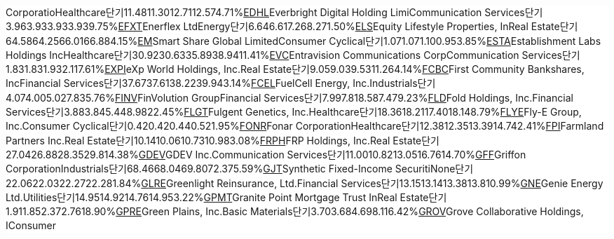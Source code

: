 Corporatio</td><td>Healthcare</td><td>단기</td><td>11.48</td><td>11.30</td><td>12.71</td><td>12.57</td><td style="color: red">4.71%</td></tr><tr><td><a href="https://stockato.github.io/ticker/EDHL" target="_blank">EDHL</a></td><td>Everbright Digital Holding Limi</td><td>Communication Services</td><td>단기</td><td>3.96</td><td>3.93</td><td>3.93</td><td>3.93</td><td style="color: red">9.75%</td></tr><tr><td><a href="https://stockato.github.io/ticker/EFXT" target="_blank">EFXT</a></td><td>Enerflex Ltd</td><td>Energy</td><td>단기</td><td>6.64</td><td>6.61</td><td>7.26</td><td>8.27</td><td style="color: red">1.50%</td></tr><tr><td><a href="https://stockato.github.io/ticker/ELS" target="_blank">ELS</a></td><td>Equity Lifestyle Properties, In</td><td>Real Estate</td><td>단기</td><td>64.58</td><td>64.25</td><td>66.01</td><td>66.88</td><td style="color: red">4.15%</td></tr><tr><td><a href="https://stockato.github.io/ticker/EM" target="_blank">EM</a></td><td>Smart Share Global Limited</td><td>Consumer Cyclical</td><td>단기</td><td>1.07</td><td>1.07</td><td>1.10</td><td>0.95</td><td style="color: red">3.85%</td></tr><tr><td><a href="https://stockato.github.io/ticker/ESTA" target="_blank">ESTA</a></td><td>Establishment Labs Holdings Inc</td><td>Healthcare</td><td>단기</td><td>30.92</td><td>30.63</td><td>35.89</td><td>38.94</td><td style="color: red">11.41%</td></tr><tr><td><a href="https://stockato.github.io/ticker/EVC" target="_blank">EVC</a></td><td>Entravision Communications Corp</td><td>Communication Services</td><td>단기</td><td>1.83</td><td>1.83</td><td>1.93</td><td>2.11</td><td style="color: red">7.61%</td></tr><tr><td><a href="https://stockato.github.io/ticker/EXPI" target="_blank">EXPI</a></td><td>eXp World Holdings, Inc.</td><td>Real Estate</td><td>단기</td><td>9.05</td><td>9.03</td><td>9.53</td><td>11.26</td><td style="color: red">4.14%</td></tr><tr><td><a href="https://stockato.github.io/ticker/FCBC" target="_blank">FCBC</a></td><td>First Community Bankshares, Inc</td><td>Financial Services</td><td>단기</td><td>37.67</td><td>37.61</td><td>38.22</td><td>39.94</td><td style="color: red">3.14%</td></tr><tr><td><a href="https://stockato.github.io/ticker/FCEL" target="_blank">FCEL</a></td><td>FuelCell Energy, Inc.</td><td>Industrials</td><td>단기</td><td>4.07</td><td>4.00</td><td>5.02</td><td>7.83</td><td style="color: red">5.76%</td></tr><tr><td><a href="https://stockato.github.io/ticker/FINV" target="_blank">FINV</a></td><td>FinVolution Group</td><td>Financial Services</td><td>단기</td><td>7.99</td><td>7.81</td><td>8.58</td><td>7.47</td><td style="color: red">9.23%</td></tr><tr><td><a href="https://stockato.github.io/ticker/FLD" target="_blank">FLD</a></td><td>Fold Holdings, Inc.</td><td>Financial Services</td><td>단기</td><td>3.88</td><td>3.84</td><td>5.44</td><td>8.98</td><td style="color: red">22.45%</td></tr><tr><td><a href="https://stockato.github.io/ticker/FLGT" target="_blank">FLGT</a></td><td>Fulgent Genetics, Inc.</td><td>Healthcare</td><td>단기</td><td>18.36</td><td>18.21</td><td>17.40</td><td>18.14</td><td style="color: red">8.79%</td></tr><tr><td><a href="https://stockato.github.io/ticker/FLYE" target="_blank">FLYE</a></td><td>Fly-E Group, Inc.</td><td>Consumer Cyclical</td><td>단기</td><td>0.42</td><td>0.42</td><td>0.44</td><td>0.52</td><td style="color: red">1.95%</td></tr><tr><td><a href="https://stockato.github.io/ticker/FONR" target="_blank">FONR</a></td><td>Fonar Corporation</td><td>Healthcare</td><td>단기</td><td>12.38</td><td>12.35</td><td>13.39</td><td>14.74</td><td style="color: red">2.41%</td></tr><tr><td><a href="https://stockato.github.io/ticker/FPI" target="_blank">FPI</a></td><td>Farmland Partners Inc.</td><td>Real Estate</td><td>단기</td><td>10.14</td><td>10.06</td><td>10.73</td><td>10.98</td><td style="color: red">3.08%</td></tr><tr><td><a href="https://stockato.github.io/ticker/FRPH" target="_blank">FRPH</a></td><td>FRP Holdings, Inc.</td><td>Real Estate</td><td>단기</td><td>27.04</td><td>26.88</td><td>28.35</td><td>29.81</td><td style="color: red">4.38%</td></tr><tr><td><a href="https://stockato.github.io/ticker/GDEV" target="_blank">GDEV</a></td><td>GDEV Inc.</td><td>Communication Services</td><td>단기</td><td>11.00</td><td>10.82</td><td>13.05</td><td>16.76</td><td style="color: red">14.70%</td></tr><tr><td><a href="https://stockato.github.io/ticker/GFF" target="_blank">GFF</a></td><td>Griffon Corporation</td><td>Industrials</td><td>단기</td><td>68.46</td><td>68.04</td><td>69.80</td><td>72.37</td><td style="color: red">5.59%</td></tr><tr><td><a href="https://stockato.github.io/ticker/GJT" target="_blank">GJT</a></td><td>Synthetic Fixed-Income Securiti</td><td>None</td><td>단기</td><td>22.06</td><td>22.03</td><td>22.27</td><td>22.28</td><td style="color: red">1.84%</td></tr><tr><td><a href="https://stockato.github.io/ticker/GLRE" target="_blank">GLRE</a></td><td>Greenlight Reinsurance, Ltd.</td><td>Financial Services</td><td>단기</td><td>13.15</td><td>13.14</td><td>13.38</td><td>13.81</td><td style="color: red">0.99%</td></tr><tr><td><a href="https://stockato.github.io/ticker/GNE" target="_blank">GNE</a></td><td>Genie Energy Ltd.</td><td>Utilities</td><td>단기</td><td>14.95</td><td>14.92</td><td>14.76</td><td>14.95</td><td style="color: red">3.22%</td></tr><tr><td><a href="https://stockato.github.io/ticker/GPMT" target="_blank">GPMT</a></td><td>Granite Point Mortgage Trust In</td><td>Real Estate</td><td>단기</td><td>1.91</td><td>1.85</td><td>2.37</td><td>2.76</td><td style="color: red">18.90%</td></tr><tr><td><a href="https://stockato.github.io/ticker/GPRE" target="_blank">GPRE</a></td><td>Green Plains, Inc.</td><td>Basic Materials</td><td>단기</td><td>3.70</td><td>3.68</td><td>4.69</td><td>8.11</td><td style="color: red">6.42%</td></tr><tr><td><a href="https://stockato.github.io/ticker/GROV" target="_blank">GROV</a></td><td>Grove Collaborative Holdings, I</td><td>Consumer